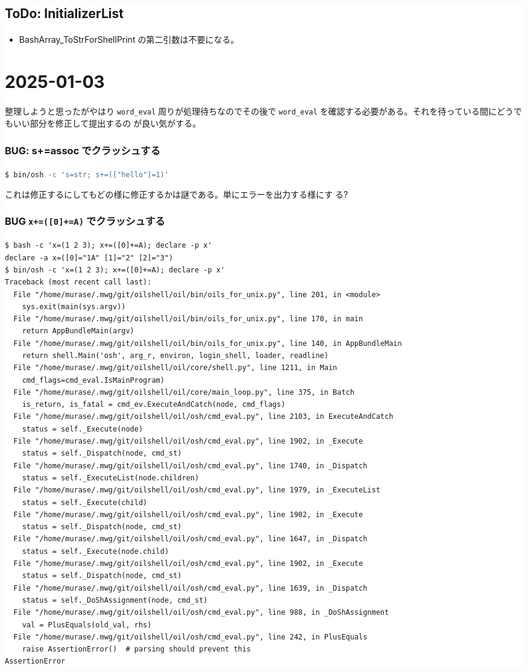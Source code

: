 ## ToDo: InitializerList

- BashArray_ToStrForShellPrint の第二引数は不要になる。


# 2025-01-03

整理しようと思ったがやはり `word_eval` 周りが処理待ちなのでその後で `word_eval`
を確認する必要がある。それを待っている間にどうでもいい部分を修正して提出するの
が良い気がする。

### BUG: s+=assoc でクラッシュする

```bash
$ bin/osh -c 's=str; s+=(["hello"]=1)'
```

これは修正するにしてもどの様に修正するかは謎である。単にエラーを出力する様にす
る?

### BUG `x+=([0]+=A)` でクラッシュする

```
$ bash -c 'x=(1 2 3); x+=([0]+=A); declare -p x'
declare -a x=([0]="1A" [1]="2" [2]="3")
$ bin/osh -c 'x=(1 2 3); x+=([0]+=A); declare -p x'
Traceback (most recent call last):
  File "/home/murase/.mwg/git/oilshell/oil/bin/oils_for_unix.py", line 201, in <module>
    sys.exit(main(sys.argv))
  File "/home/murase/.mwg/git/oilshell/oil/bin/oils_for_unix.py", line 170, in main
    return AppBundleMain(argv)
  File "/home/murase/.mwg/git/oilshell/oil/bin/oils_for_unix.py", line 140, in AppBundleMain
    return shell.Main('osh', arg_r, environ, login_shell, loader, readline)
  File "/home/murase/.mwg/git/oilshell/oil/core/shell.py", line 1211, in Main
    cmd_flags=cmd_eval.IsMainProgram)
  File "/home/murase/.mwg/git/oilshell/oil/core/main_loop.py", line 375, in Batch
    is_return, is_fatal = cmd_ev.ExecuteAndCatch(node, cmd_flags)
  File "/home/murase/.mwg/git/oilshell/oil/osh/cmd_eval.py", line 2103, in ExecuteAndCatch
    status = self._Execute(node)
  File "/home/murase/.mwg/git/oilshell/oil/osh/cmd_eval.py", line 1902, in _Execute
    status = self._Dispatch(node, cmd_st)
  File "/home/murase/.mwg/git/oilshell/oil/osh/cmd_eval.py", line 1740, in _Dispatch
    status = self._ExecuteList(node.children)
  File "/home/murase/.mwg/git/oilshell/oil/osh/cmd_eval.py", line 1979, in _ExecuteList
    status = self._Execute(child)
  File "/home/murase/.mwg/git/oilshell/oil/osh/cmd_eval.py", line 1902, in _Execute
    status = self._Dispatch(node, cmd_st)
  File "/home/murase/.mwg/git/oilshell/oil/osh/cmd_eval.py", line 1647, in _Dispatch
    status = self._Execute(node.child)
  File "/home/murase/.mwg/git/oilshell/oil/osh/cmd_eval.py", line 1902, in _Execute
    status = self._Dispatch(node, cmd_st)
  File "/home/murase/.mwg/git/oilshell/oil/osh/cmd_eval.py", line 1639, in _Dispatch
    status = self._DoShAssignment(node, cmd_st)
  File "/home/murase/.mwg/git/oilshell/oil/osh/cmd_eval.py", line 988, in _DoShAssignment
    val = PlusEquals(old_val, rhs)
  File "/home/murase/.mwg/git/oilshell/oil/osh/cmd_eval.py", line 242, in PlusEquals
    raise AssertionError()  # parsing should prevent this
AssertionError
```
